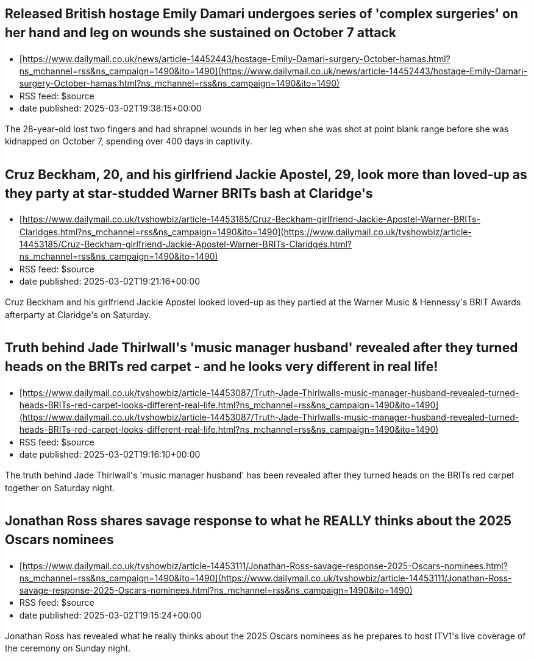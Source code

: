 ## Released British hostage Emily Damari undergoes series of 'complex surgeries' on her hand and leg on wounds she sustained on October 7 attack
 - [https://www.dailymail.co.uk/news/article-14452443/hostage-Emily-Damari-surgery-October-hamas.html?ns_mchannel=rss&ns_campaign=1490&ito=1490](https://www.dailymail.co.uk/news/article-14452443/hostage-Emily-Damari-surgery-October-hamas.html?ns_mchannel=rss&ns_campaign=1490&ito=1490)
 - RSS feed: $source
 - date published: 2025-03-02T19:38:15+00:00

The 28-year-old lost two fingers and had shrapnel wounds in her leg when she was shot at point blank range before she was kidnapped on October 7, spending over 400 days in captivity.

## Cruz Beckham, 20, and his girlfriend Jackie Apostel, 29, look more than loved-up as they party at star-studded Warner BRITs bash at Claridge's
 - [https://www.dailymail.co.uk/tvshowbiz/article-14453185/Cruz-Beckham-girlfriend-Jackie-Apostel-Warner-BRITs-Claridges.html?ns_mchannel=rss&ns_campaign=1490&ito=1490](https://www.dailymail.co.uk/tvshowbiz/article-14453185/Cruz-Beckham-girlfriend-Jackie-Apostel-Warner-BRITs-Claridges.html?ns_mchannel=rss&ns_campaign=1490&ito=1490)
 - RSS feed: $source
 - date published: 2025-03-02T19:21:16+00:00

Cruz Beckham and his girlfriend Jackie Apostel looked loved-up as they partied at the Warner Music & Hennessy's BRIT Awards afterparty at Claridge's on Saturday.

## Truth behind Jade Thirlwall's 'music manager husband' revealed after they turned heads on the BRITs red carpet - and he looks very different in real life!
 - [https://www.dailymail.co.uk/tvshowbiz/article-14453087/Truth-Jade-Thirlwalls-music-manager-husband-revealed-turned-heads-BRITs-red-carpet-looks-different-real-life.html?ns_mchannel=rss&ns_campaign=1490&ito=1490](https://www.dailymail.co.uk/tvshowbiz/article-14453087/Truth-Jade-Thirlwalls-music-manager-husband-revealed-turned-heads-BRITs-red-carpet-looks-different-real-life.html?ns_mchannel=rss&ns_campaign=1490&ito=1490)
 - RSS feed: $source
 - date published: 2025-03-02T19:16:10+00:00

The truth behind Jade Thirlwall's 'music manager husband' has been revealed after they turned heads on the BRITs red carpet together on Saturday night.

## Jonathan Ross shares savage response to what he REALLY thinks about the 2025 Oscars nominees
 - [https://www.dailymail.co.uk/tvshowbiz/article-14453111/Jonathan-Ross-savage-response-2025-Oscars-nominees.html?ns_mchannel=rss&ns_campaign=1490&ito=1490](https://www.dailymail.co.uk/tvshowbiz/article-14453111/Jonathan-Ross-savage-response-2025-Oscars-nominees.html?ns_mchannel=rss&ns_campaign=1490&ito=1490)
 - RSS feed: $source
 - date published: 2025-03-02T19:15:24+00:00

Jonathan Ross has revealed what he really thinks about the 2025 Oscars nominees as he prepares to host ITV1's live coverage of the ceremony on Sunday night.
